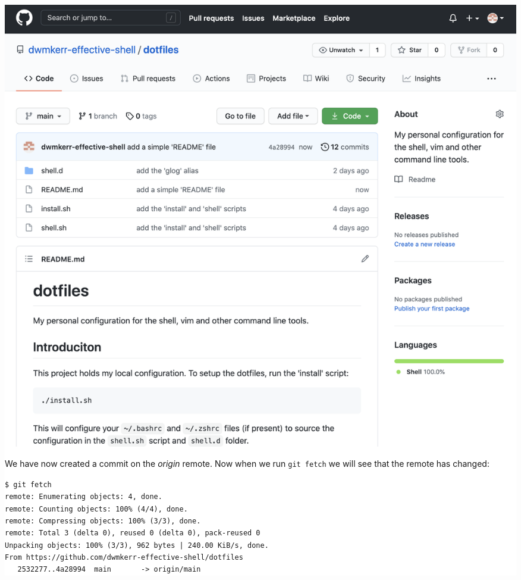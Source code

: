 ![Screenshot of the dotfiles repository homepage](./images/github-dotfiles-repository-with-readme.png)

We have now created a commit on the _origin_ remote. Now when we run `git fetch` we will see that the remote has changed:

```
$ git fetch
remote: Enumerating objects: 4, done.
remote: Counting objects: 100% (4/4), done.
remote: Compressing objects: 100% (3/3), done.
remote: Total 3 (delta 0), reused 0 (delta 0), pack-reused 0
Unpacking objects: 100% (3/3), 962 bytes | 240.00 KiB/s, done.
From https://github.com/dwmkerr-effective-shell/dotfiles
   2532277..4a28994  main       -> origin/main
```
